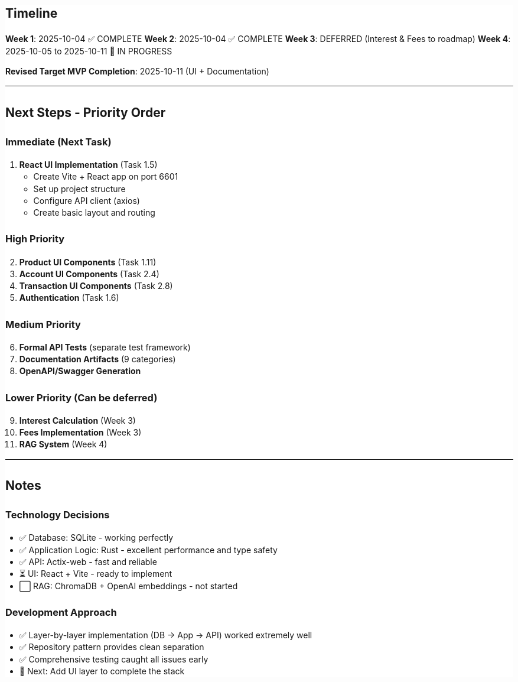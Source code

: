 
## Timeline

**Week 1**: 2025-10-04 ✅ COMPLETE
**Week 2**: 2025-10-04 ✅ COMPLETE
**Week 3**: DEFERRED (Interest & Fees to roadmap)
**Week 4**: 2025-10-05 to 2025-10-11 🚧 IN PROGRESS

**Revised Target MVP Completion**: 2025-10-11 (UI + Documentation)

---

## Next Steps - Priority Order

### Immediate (Next Task)
1. **React UI Implementation** (Task 1.5)
   - Create Vite + React app on port 6601
   - Set up project structure
   - Configure API client (axios)
   - Create basic layout and routing

### High Priority
2. **Product UI Components** (Task 1.11)
3. **Account UI Components** (Task 2.4)
4. **Transaction UI Components** (Task 2.8)
5. **Authentication** (Task 1.6)

### Medium Priority
6. **Formal API Tests** (separate test framework)
7. **Documentation Artifacts** (9 categories)
8. **OpenAPI/Swagger Generation**

### Lower Priority (Can be deferred)
9. **Interest Calculation** (Week 3)
10. **Fees Implementation** (Week 3)
11. **RAG System** (Week 4)

---

## Notes

### Technology Decisions
- ✅ Database: SQLite - working perfectly
- ✅ Application Logic: Rust - excellent performance and type safety
- ✅ API: Actix-web - fast and reliable
- ⏳ UI: React + Vite - ready to implement
- ⬜ RAG: ChromaDB + OpenAI embeddings - not started

### Development Approach
- ✅ Layer-by-layer implementation (DB → App → API) worked extremely well
- ✅ Repository pattern provides clean separation
- ✅ Comprehensive testing caught all issues early
- 🎯 Next: Add UI layer to complete the stack
